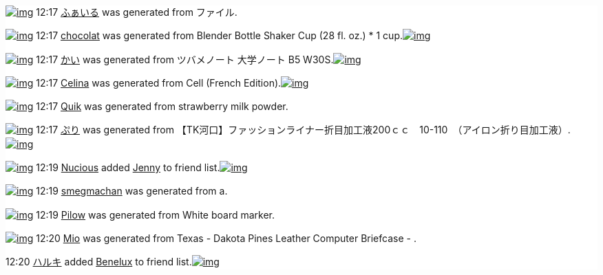 [![img](http://kacdn01.appspot.com/5051545917849600/47c7.png)](http://www.barcodekanojo.com/kanojo/2638480/%E3%81%B5%E3%81%81%E3%81%84%E3%82%8B) 12:17 [ふぁいる](http://www.barcodekanojo.com/kanojo/2638480/%E3%81%B5%E3%81%81%E3%81%84%E3%82%8B) was generated from ファイル.

[![img](http://kacdn04.appspot.com/4841512756051968/7ed4.png)](http://www.barcodekanojo.com/kanojo/2638481/chocolat) 12:17 [chocolat](http://www.barcodekanojo.com/kanojo/2638481/chocolat) was generated from Blender Bottle Shaker Cup (28 fl. oz.) * 1 cup.[![img](http://kacdn03.appspot.com/5149784167940096/903b.jpg)](http://www.barcodekanojo.com/product_images/barcode/5136202/1384917386/50x50xBlender,P20Bottle,P20Shaker,P20Cup,P20,P2828,P20fl.,P20oz.,P29,P20,P2A,P201,P20cup.jpg,qw=88,ah=88.pagespeed.ic.kDuTB8aKWk.jpg)

[![img](http://kacdn04.appspot.com/6308119936237568/76f63.png)](http://www.barcodekanojo.com/kanojo/2638482/%E3%81%8B%E3%81%84) 12:17 [かい](http://www.barcodekanojo.com/kanojo/2638482/%E3%81%8B%E3%81%84) was generated from ツバメノート 大学ノート B5 W30S.[![img](http://kacdn01.appspot.com/5555809438138368/b9d4.jpg)](http://www.barcodekanojo.com/product_images/barcode/5136203/1384917419/50x50x,PE3,P83,P84,PE3,P83,P90,PE3,P83,PA1,PE3,P83,P8E,PE3,P83,PBC,PE3,P83,P88,P20,PE5,PA4,PA7,PE5,PAD,PA6,PE3,P83,P8E,PE3,P83,PBC,PE3,P83,P88,P20B5,P20W30S.jpg,qw=88,ah=88.pagespeed.ic.udS6QeTO90.jpg)

[![img](http://kacdn03.appspot.com/5110682785677312/4aee.png)](http://www.barcodekanojo.com/kanojo/2638483/Celina) 12:17 [Celina](http://www.barcodekanojo.com/kanojo/2638483/Celina) was generated from Cell (French Edition).[![img](http://kacdn03.appspot.com/5020945081171968/ce56.jpg)](http://www.barcodekanojo.com/product_images/barcode/5136204/1384917429/50x50xCell,P20,P28French,P20Edition,P29.jpg,qw=88,ah=88.pagespeed.ic.zlYK9HgN34.jpg)

[![img](http://kacdn05.appspot.com/5106819194159104/6fc94.png)](http://www.barcodekanojo.com/kanojo/2638484/Quik) 12:17 [Quik](http://www.barcodekanojo.com/kanojo/2638484/Quik) was generated from strawberry milk powder.

[![img](http://kacdn02.appspot.com/5295229208887296/06a5.png)](http://www.barcodekanojo.com/kanojo/2638485/%E3%81%B7%E3%82%8A) 12:17 [ぷり](http://www.barcodekanojo.com/kanojo/2638485/%E3%81%B7%E3%82%8A) was generated from 【TK河口】ファッションライナー折目加工液200ｃｃ　10-110　（アイロン折り目加工液）.[![img](http://kacdn02.appspot.com/6001365587329024/d5a4.jpg)](http://www.barcodekanojo.com/product_images/barcode/5136206/1384917480/%E3%80%90TK%E6%B2%B3%E5%8F%A3%E3%80%91%E3%83%95%E3%82%A1%E3%83%83%E3%82%B7%E3%83%A7%E3%83%B3%E3%83%A9%E3%82%A4%E3%83%8A%E3%83%BC%E6%8A%98%E7%9B%AE%E5%8A%A0%E5%B7%A5%E6%B6%B2200%EF%BD%83%EF%BD%83%E3%80%8010-110%E3%80%80%EF%BC%88%E3%82%A2%E3%82%A4%E3%83%AD%E3%83%B3%E6%8A%98%E3%82%8A%E7%9B%AE%E5%8A%A0%E5%B7%A5%E6%B6%B2%EF%BC%89.jpg)

[![img](http://img6.imageshack.us/img6/7514/i8o9.jpg)](http://www.barcodekanojo.com/user/411547/Nucious) 12:19 [Nucious](http://www.barcodekanojo.com/user/411547/Nucious) added [Jenny](http://www.barcodekanojo.com/kanojo/2493286/Jenny) to friend list.[![img](http://kacdn01.appspot.com/6377511038484480/2758.png)](http://www.barcodekanojo.com/kanojo/2493286/Jenny)

[![img](http://kacdn03.appspot.com/6564736179109888/fded3.png)](http://www.barcodekanojo.com/kanojo/2638487/smegmachan) 12:19 [smegmachan](http://www.barcodekanojo.com/kanojo/2638487/smegmachan) was generated from a.

[![img](http://kacdn02.appspot.com/6282050558492672/dd79.png)](http://www.barcodekanojo.com/kanojo/2638488/Pilow) 12:19 [Pilow](http://www.barcodekanojo.com/kanojo/2638488/Pilow) was generated from White board marker.

[![img](http://kacdn05.appspot.com/6227387704410112/5a31f.png)](http://www.barcodekanojo.com/kanojo/2638489/Mio) 12:20 [Mio](http://www.barcodekanojo.com/kanojo/2638489/Mio) was generated from Texas - Dakota Pines Leather Computer Briefcase - .

12:20 [ハルキ](http://www.barcodekanojo.com/user/405890/%E3%83%8F%E3%83%AB%E3%82%AD) added [Benelux](http://www.barcodekanojo.com/kanojo/2581729/Benelux) to friend list.[![img](http://kacdn04.appspot.com/5438972637478912/ef41.png)](http://www.barcodekanojo.com/kanojo/2581729/Benelux)
